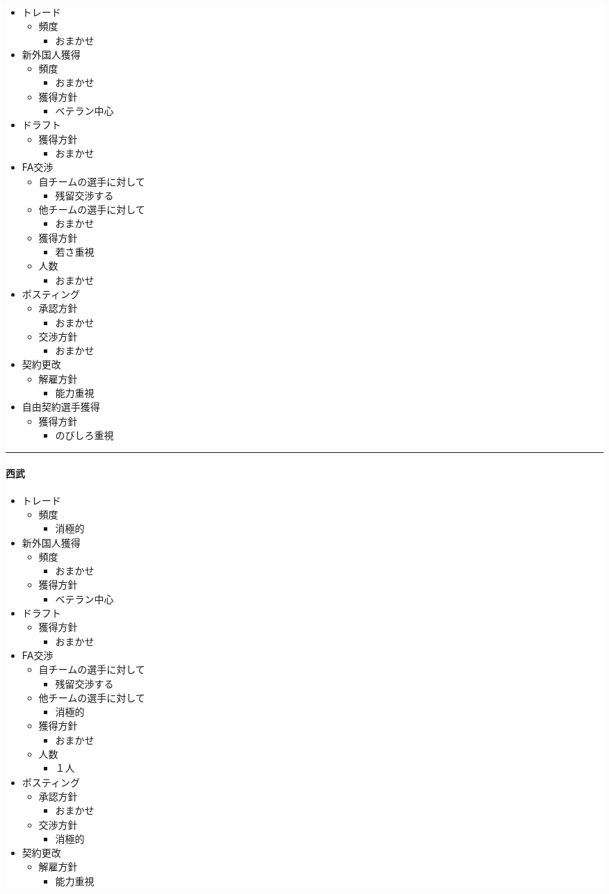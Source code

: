 - トレード
  - 頻度
    - おまかせ
- 新外国人獲得
  - 頻度
    - おまかせ
  - 獲得方針
    - ベテラン中心
- ドラフト
  - 獲得方針
    - おまかせ
- FA交渉
  - 自チームの選手に対して
    - 残留交渉する
  - 他チームの選手に対して
    - おまかせ
  - 獲得方針
    - 若さ重視
  - 人数
    - おまかせ
- ポスティング
  - 承認方針
    - おまかせ
  - 交渉方針
    - おまかせ
- 契約更改
  - 解雇方針
    - 能力重視
- 自由契約選手獲得
  - 獲得方針
    - のびしろ重視

---

#### 西武

- トレード
  - 頻度
    - 消極的
- 新外国人獲得
  - 頻度
    - おまかせ
  - 獲得方針
    - ベテラン中心
- ドラフト
  - 獲得方針
    - おまかせ
- FA交渉
  - 自チームの選手に対して
    - 残留交渉する
  - 他チームの選手に対して
    - 消極的
  - 獲得方針
    - おまかせ
  - 人数
    - １人
- ポスティング
  - 承認方針
    - おまかせ
  - 交渉方針
    - 消極的
- 契約更改
  - 解雇方針
    - 能力重視
